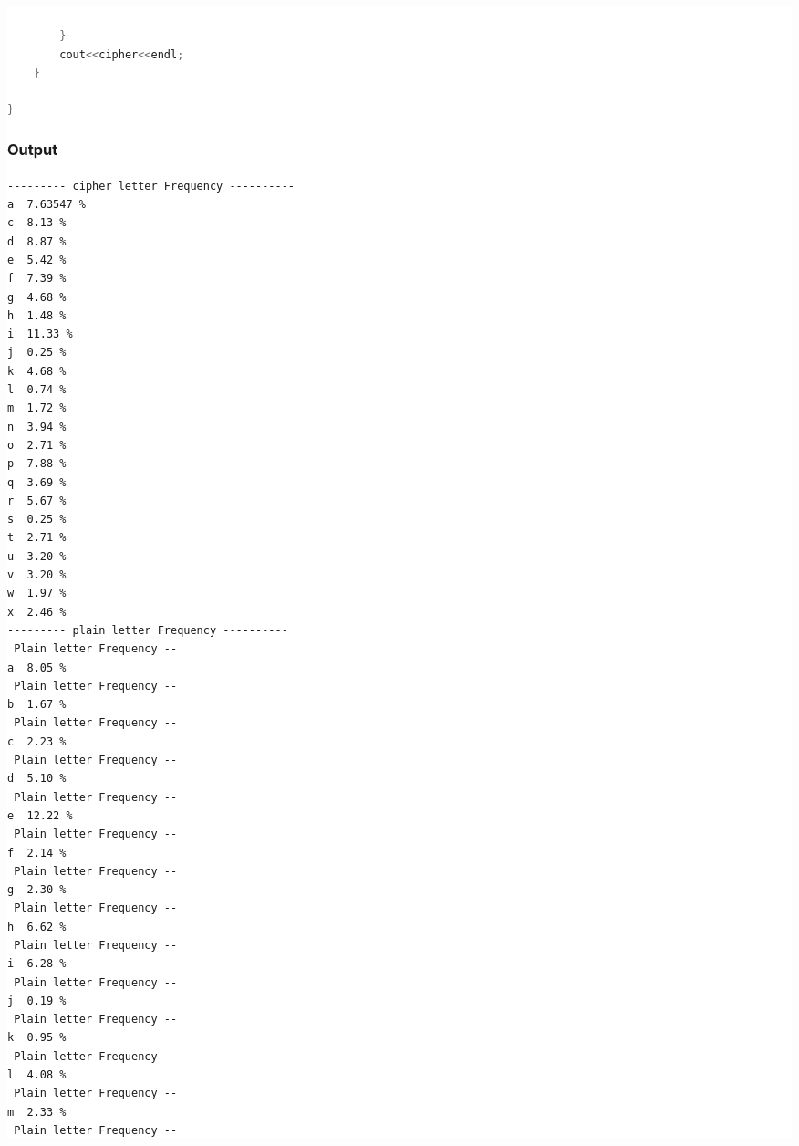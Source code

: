 ```cpp

        }
        cout<<cipher<<endl;
    }

}
```

### Output

```text
--------- cipher letter Frequency ----------
a  7.63547 %
c  8.13 %
d  8.87 %
e  5.42 %
f  7.39 %
g  4.68 %
h  1.48 %
i  11.33 %
j  0.25 %
k  4.68 %
l  0.74 %
m  1.72 %
n  3.94 %
o  2.71 %
p  7.88 %
q  3.69 %
r  5.67 %
s  0.25 %
t  2.71 %
u  3.20 %
v  3.20 %
w  1.97 %
x  2.46 %
--------- plain letter Frequency ----------
 Plain letter Frequency --
a  8.05 %
 Plain letter Frequency --
b  1.67 %
 Plain letter Frequency --
c  2.23 %
 Plain letter Frequency --
d  5.10 %
 Plain letter Frequency --
e  12.22 %
 Plain letter Frequency --
f  2.14 %
 Plain letter Frequency --
g  2.30 %
 Plain letter Frequency --
h  6.62 %
 Plain letter Frequency --
i  6.28 %
 Plain letter Frequency --
j  0.19 %
 Plain letter Frequency --
k  0.95 %
 Plain letter Frequency --
l  4.08 %
 Plain letter Frequency --
m  2.33 %
 Plain letter Frequency --
```